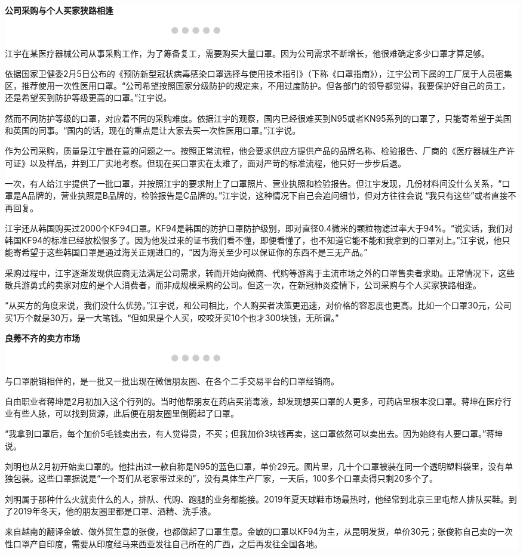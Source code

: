 **公司采购与个人买家狭路相逢**

****![](/images/post/d3e5b1843170ac5811694cb17bac7346.jpg)****

江宇在某医疗器械公司从事采购工作，为了筹备复工，需要购买大量口罩。因为公司需求不断增长，他很难确定多少口罩才算足够。

依据国家卫健委2月5日公布的《预防新型冠状病毒感染口罩选择与使用技术指引》（下称《口罩指南》），江宇公司下属的工厂属于人员密集区，推荐使用一次性医用口罩。“公司希望按照国家分级防护的规定来，不用过度防护。但各部门的领导都觉得，我要保护好自己的员工，还是希望买到防护等级更高的口罩。”江宇说。

然而不同防护等级的口罩，对应着不同的采购难度。依据江宇的观察，国内已经很难买到N95或者KN95系列的口罩了，只能寄希望于美国和英国的同事。“国内的话，现在的重点是让大家去买一次性医用口罩。”江宇说。

作为公司采购，质量是江宇最在意的问题之一。按照正常流程，他会要求供应方提供产品的品牌名称、检验报告、厂商的《医疗器械生产许可证》以及样品，并到工厂实地考察。但现在买口罩实在太难了，面对严苛的标准流程，他只好一步步后退。

一次，有人给江宇提供了一批口罩，并按照江宇的要求附上了口罩照片、营业执照和检验报告。但江宇发现，几份材料间没什么关系，“口罩是A品牌的，营业执照是B品牌的，检验报告是C品牌的。”江宇说，这种情况下自己会追问细节，但对方往往会说 “我只有这些”或者直接不再回复。

江宇还从韩国购买过2000个KF94口罩。KF94是韩国的防护口罩防护级别，即对直径0.4微米的颗粒物滤过率大于94%。“说实话，我们对韩国KF94的标准已经放松很多了。因为他发过来的证书我们看不懂，即便看懂了，也不知道它能不能和我拿到的口罩对上。”江宇说，他只能寄希望于这些韩国口罩是通过海关正规进口的，“因为海关至少可以保证你的东西不是三无产品。”

采购过程中，江宇逐渐发现供应商无法满足公司需求，转而开始向微商、代购等游离于主流市场之外的口罩售卖者求助。正常情况下，这些散兵游勇式的卖家对应的是个人消费者，而非成规模采购的公司。但这一次，在新冠肺炎疫情下，公司采购与个人买家狭路相逢。

“从买方的角度来说，我们没什么优势。”江宇说，和公司相比，个人购买者决策更迅速，对价格的容忍度也更高。比如一个口罩30元，公司买1万个就是30万，是一大笔钱。“但如果是个人买，咬咬牙买10个也才300块钱，无所谓。”

**良莠不齐的卖方市场**

****![](/images/post/d3e5b1843170ac5811694cb17bac7346.jpg)****

与口罩脱销相伴的，是一批又一批出现在微信朋友圈、在各个二手交易平台的口罩经销商。

自由职业者蒋坤是2月初加入这个行列的。当时他帮朋友在药店买消毒液，却发现想买口罩的人更多，可药店里根本没口罩。蒋坤在医疗行业有些人脉，可以找到货源，此后便在朋友圈里倒腾起了口罩。

“我拿到口罩后，每个加价5毛钱卖出去，有人觉得贵，不买；但我加价3块钱再卖，这口罩依然可以卖出去。因为始终有人要口罩。”蒋坤说。

刘明也从2月初开始卖口罩的。他挂出过一款自称是N95的蓝色口罩，单价29元。图片里，几十个口罩被装在同一个透明塑料袋里，没有单独包装。这些口罩据说是“一个哥们从老家带过来的”，没有具体生产厂家，一天后，100多个口罩卖得只剩20多个了。

刘明属于那种什么火就卖什么的人，排队、代购、跑腿的业务都能接。2019年夏天球鞋市场最热时，他经常到北京三里屯帮人排队买鞋。到了2019年冬天，他的朋友圈里都是口罩、酒精、洗手液。

来自越南的翻译金敏、做外贸生意的张俊，也都做起了口罩生意。金敏的口罩以KF94为主，从昆明发货，单价30元；张俊称自己卖的一次性口罩产自印度，需要从印度经马来西亚发往自己所在的广西，之后再发往全国各地。
